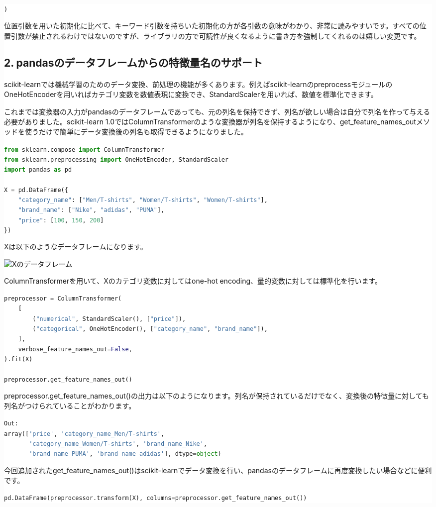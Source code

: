 ```python
)
```

位置引数を用いた初期化に比べて、キーワード引数を持ちいた初期化の方が各引数の意味がわかり、非常に読みやすいです。すべての位置引数が禁止されるわけではないのですが、ライブラリの方で可読性が良くなるように書き方を強制してくれるのは嬉しい変更です。

## 2. pandasのデータフレームからの特徴量名のサポート

scikit-learnでは機械学習のためのデータ変換、前処理の機能が多くあります。例えばscikit-learnのpreprocessモジュールのOneHotEncoderを用いればカテゴリ変数を数値表現に変換でき、StandardScalerを用いれば、数値を標準化できます。

これまでは変換器の入力がpandasのデータフレームであっても、元の列名を保持できず、列名が欲しい場合は自分で列名を作って与える必要がありました。scikit-learn 1.0ではColumnTransformerのような変換器が列名を保持するようになり、get_feature_names_outメソッドを使うだけで簡単にデータ変換後の列名も取得できるようになりました。

```python
from sklearn.compose import ColumnTransformer
from sklearn.preprocessing import OneHotEncoder, StandardScaler
import pandas as pd

X = pd.DataFrame({
    "category_name": ["Men/T-shirts", "Women/T-shirts", "Women/T-shirts"],
    "brand_name": ["Nike", "adidas", "PUMA"],
    "price": [100, 150, 200]
})
```

Xは以下のようなデータフレームになります。

<img src="/images/2021/20211008a/X_origin.png" alt="Xのデータフレーム" width="591" height="262" loading="lazy">

ColumnTransformerを用いて、Xのカテゴリ変数に対してはone-hot encoding、量的変数に対しては標準化を行います。

```python
preprocessor = ColumnTransformer(
    [
        ("numerical", StandardScaler(), ["price"]),
        ("categorical", OneHotEncoder(), ["category_name", "brand_name"]),
    ],
    verbose_feature_names_out=False,
).fit(X)

preprocessor.get_feature_names_out()
```

preprocessor.get_feature_names_out()の出力は以下のようになります。列名が保持されているだけでなく、変換後の特徴量に対しても列名がつけられていることがわかります。

```python
Out:
array(['price', 'category_name_Men/T-shirts',
       'category_name_Women/T-shirts', 'brand_name_Nike',
       'brand_name_PUMA', 'brand_name_adidas'], dtype=object)
```

今回追加されたget_feature_names_out()はscikit-learnでデータ変換を行い、pandasのデータフレームに再度変換したい場合などに便利です。

```python
pd.DataFrame(preprocessor.transform(X), columns=preprocessor.get_feature_names_out())
```
